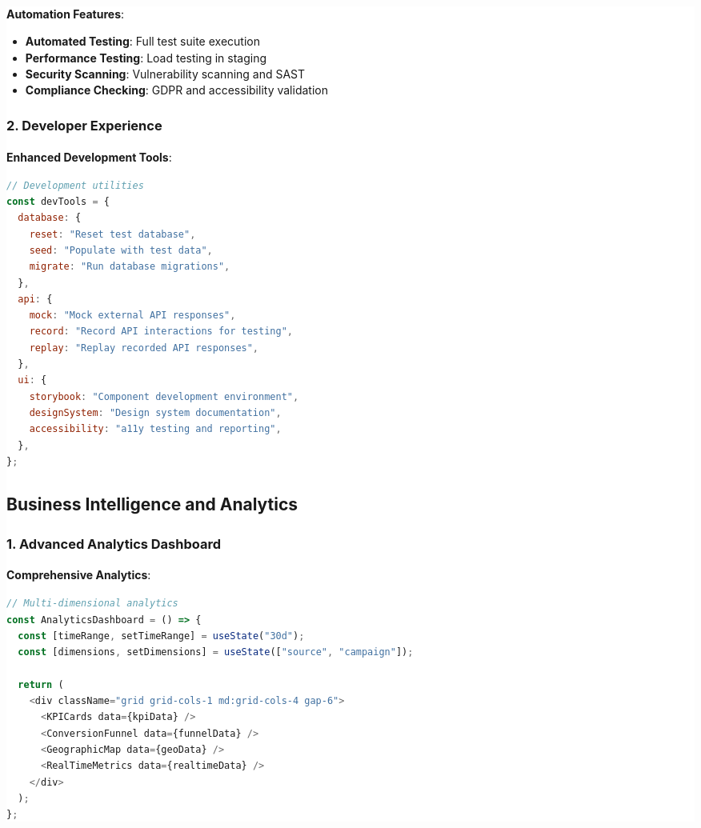 **Automation Features**:

- **Automated Testing**: Full test suite execution
- **Performance Testing**: Load testing in staging
- **Security Scanning**: Vulnerability scanning and SAST
- **Compliance Checking**: GDPR and accessibility validation

### 2. Developer Experience

**Enhanced Development Tools**:

```javascript
// Development utilities
const devTools = {
  database: {
    reset: "Reset test database",
    seed: "Populate with test data",
    migrate: "Run database migrations",
  },
  api: {
    mock: "Mock external API responses",
    record: "Record API interactions for testing",
    replay: "Replay recorded API responses",
  },
  ui: {
    storybook: "Component development environment",
    designSystem: "Design system documentation",
    accessibility: "a11y testing and reporting",
  },
};
```

## Business Intelligence and Analytics

### 1. Advanced Analytics Dashboard

**Comprehensive Analytics**:

```javascript
// Multi-dimensional analytics
const AnalyticsDashboard = () => {
  const [timeRange, setTimeRange] = useState("30d");
  const [dimensions, setDimensions] = useState(["source", "campaign"]);

  return (
    <div className="grid grid-cols-1 md:grid-cols-4 gap-6">
      <KPICards data={kpiData} />
      <ConversionFunnel data={funnelData} />
      <GeographicMap data={geoData} />
      <RealTimeMetrics data={realtimeData} />
    </div>
  );
};
```
